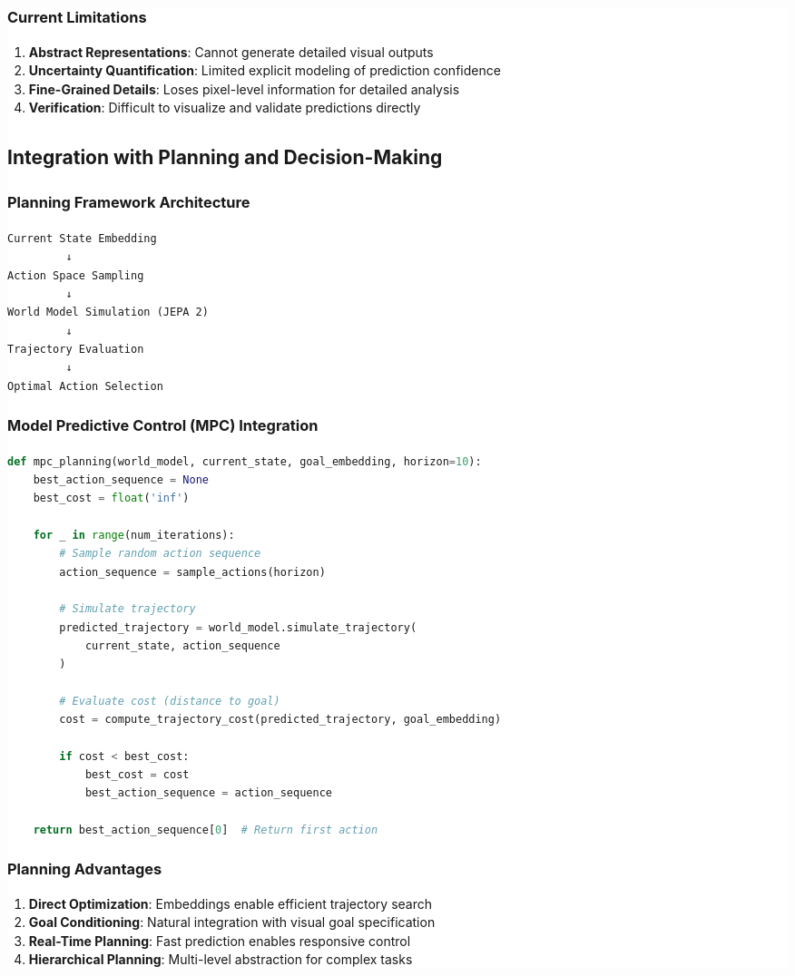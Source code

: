 ### Current Limitations
1. **Abstract Representations**: Cannot generate detailed visual outputs
2. **Uncertainty Quantification**: Limited explicit modeling of prediction confidence
3. **Fine-Grained Details**: Loses pixel-level information for detailed analysis
4. **Verification**: Difficult to visualize and validate predictions directly

## Integration with Planning and Decision-Making

### Planning Framework Architecture
```
Current State Embedding
         ↓
Action Space Sampling
         ↓
World Model Simulation (JEPA 2)
         ↓
Trajectory Evaluation
         ↓
Optimal Action Selection
```

### Model Predictive Control (MPC) Integration
```python
def mpc_planning(world_model, current_state, goal_embedding, horizon=10):
    best_action_sequence = None
    best_cost = float('inf')
    
    for _ in range(num_iterations):
        # Sample random action sequence
        action_sequence = sample_actions(horizon)
        
        # Simulate trajectory
        predicted_trajectory = world_model.simulate_trajectory(
            current_state, action_sequence
        )
        
        # Evaluate cost (distance to goal)
        cost = compute_trajectory_cost(predicted_trajectory, goal_embedding)
        
        if cost < best_cost:
            best_cost = cost
            best_action_sequence = action_sequence
    
    return best_action_sequence[0]  # Return first action
```

### Planning Advantages
1. **Direct Optimization**: Embeddings enable efficient trajectory search
2. **Goal Conditioning**: Natural integration with visual goal specification
3. **Real-Time Planning**: Fast prediction enables responsive control
4. **Hierarchical Planning**: Multi-level abstraction for complex tasks
